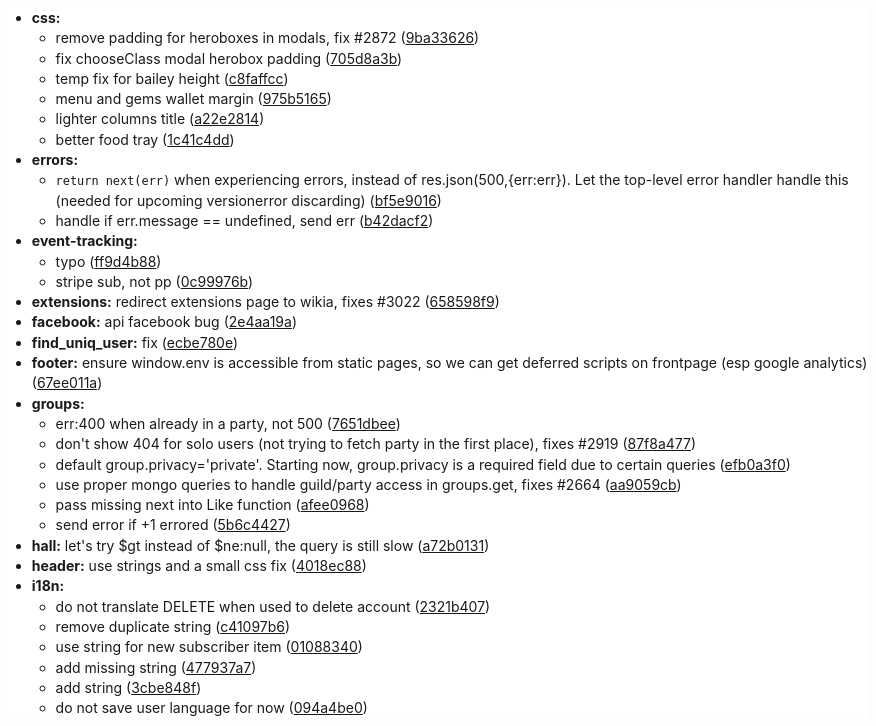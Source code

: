 - **css:**
  - remove padding for heroboxes in modals, fix #2872
  ([9ba33626](watch/commits/9ba3362642973d618860553ef239f3c4d893382b))
  - fix chooseClass modal herobox padding
  ([705d8a3b](watch/commits/705d8a3b1a2d29eca62459f6101969b820ff31ac))
  - temp fix for bailey height
  ([c8faffcc](watch/commits/c8faffcc7289090990c3a17ab8c07a00069f5ce4))
  - menu and gems wallet margin
  ([975b5165](watch/commits/975b5165730477310aa64bac27ddc07a34ea6c1d))
  - lighter columns title
  ([a22e2814](watch/commits/a22e28143f74302c8340c3d33b01af9714875523))
  - better food tray
  ([1c41c4dd](watch/commits/1c41c4ddb9a5b04297a371bc4d6aba013ce33f17))
- **errors:**
  - `return next(err)` when experiencing errors, instead of res.json(500,{err:err}). Let the top-level error handler handle this (needed for upcoming versionerror discarding)
  ([bf5e9016](watch/commits/bf5e9016a4cb7889b3a9e39b90eb35cb8f7f9ec8))
  - handle if err.message == undefined, send err
  ([b42dacf2](watch/commits/b42dacf2035d62453b585cfcf453829a423b59de))
- **event-tracking:**
  - typo
  ([ff9d4b88](watch/commits/ff9d4b886ef7a98da0514975441a8bb845496c31))
  - stripe sub, not pp
  ([0c99976b](watch/commits/0c99976bf5a3c7f04f031d62a8b07c862c85a0a9))
- **extensions:** redirect extensions page to wikia, fixes #3022
  ([658598f9](watch/commits/658598f9ead4e260d13332a3ba525feacb416606))
- **facebook:** api facebook bug
  ([2e4aa19a](watch/commits/2e4aa19ac8540c9ae826fc01a60f1bba7e9dc137))
- **find_uniq_user:** fix
  ([ecbe780e](watch/commits/ecbe780e70549b1470504efe052f238c89a9db14))
- **footer:** ensure window.env is accessible from static pages, so we can get deferred scripts on frontpage (esp google analytics)
  ([67ee011a](watch/commits/67ee011aa35969db93e2d7dc1cd1e1f587f146de))
- **groups:**
  - err:400 when already in a party, not 500
  ([7651dbee](watch/commits/7651dbee5846f620219a282d760c184ce1977302))
  - don't show 404 for solo users (not trying to fetch party in the first place), fixes #2919
  ([87f8a477](watch/commits/87f8a4774b13911c6b56a886539b0f6141a9c4db))
  - default group.privacy='private'. Starting now, group.privacy is a required field due to certain queries
  ([efb0a3f0](watch/commits/efb0a3f09202e26af67525706bdf0d6940a7a18e))
  - use proper mongo queries to handle guild/party access in groups.get, fixes #2664
  ([aa9059cb](watch/commits/aa9059cb2d4540001caa43d80d0e8ff21f4c7fc8))
  - pass missing next into Like function
  ([afee0968](watch/commits/afee0968f8f6923847e186d3e11b9745ced9606e))
  - send error if +1 errored
  ([5b6c4427](watch/commits/5b6c4427b504b6143f24bfee314f562b9803c5a4))
- **hall:** let's try $gt instead of $ne:null, the query is still slow
  ([a72b0131](watch/commits/a72b013131cfc7fa5d3affdbfe59b5b3cb15ae89))
- **header:** use strings and a small css fix
  ([4018ec88](watch/commits/4018ec885b09c67f1b0ce080dd1011b699dc02ed))
- **i18n:**
  - do not translate DELETE when used to delete account
  ([2321b407](watch/commits/2321b40753f888e7ff3bdde6ddbba06c307f15c5))
  - remove duplicate string
  ([c41097b6](watch/commits/c41097b6eccc831b01487de187e182cc61645046))
  - use string for new subscriber item
  ([01088340](watch/commits/010883409dbef1bf1f2f94b1ddd3ddb15b92aebc))
  - add missing string
  ([477937a7](watch/commits/477937a72c0fab1b7c2fa3ba20faa5076ee545ea))
  - add string
  ([3cbe848f](watch/commits/3cbe848f0c847e4654c0af40fcaf15f8e3586a6a))
  - do not save user language for now
  ([094a4be0](watch/commits/094a4be0015f0f0deaaf94a0734193eb40a8beae))